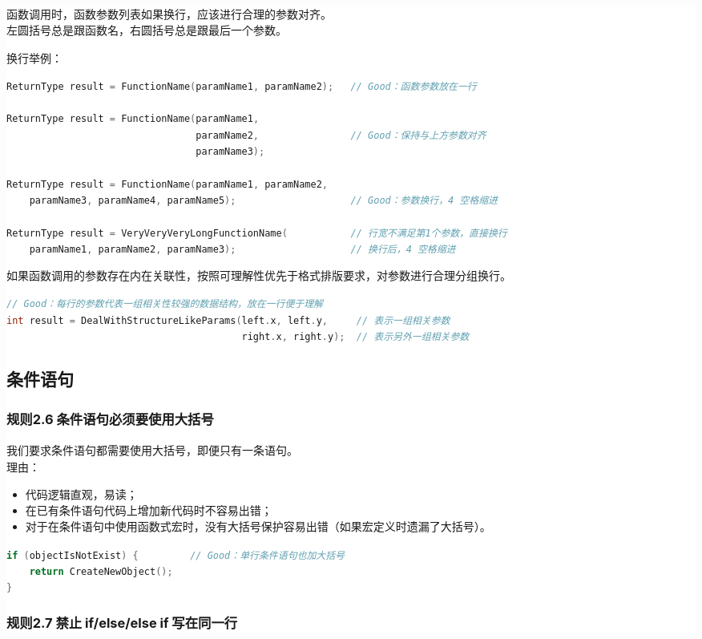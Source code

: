 函数调用时，函数参数列表如果换行，应该进行合理的参数对齐。  
左圆括号总是跟函数名，右圆括号总是跟最后一个参数。  

换行举例：
```c
ReturnType result = FunctionName(paramName1, paramName2);   // Good：函数参数放在一行

ReturnType result = FunctionName(paramName1,
                                 paramName2,                // Good：保持与上方参数对齐
                                 paramName3);

ReturnType result = FunctionName(paramName1, paramName2, 
    paramName3, paramName4, paramName5);                    // Good：参数换行，4 空格缩进

ReturnType result = VeryVeryVeryLongFunctionName(           // 行宽不满足第1个参数，直接换行
    paramName1, paramName2, paramName3);                    // 换行后，4 空格缩进
```

如果函数调用的参数存在内在关联性，按照可理解性优先于格式排版要求，对参数进行合理分组换行。
```c
// Good：每行的参数代表一组相关性较强的数据结构，放在一行便于理解
int result = DealWithStructureLikeParams(left.x, left.y,     // 表示一组相关参数
                                         right.x, right.y);  // 表示另外一组相关参数
```

## <a name="c2-6"></a>条件语句
<a id="markdown-%3Ca-name%3D%22c2-6%22%3E%3C%2Fa%3E%E6%9D%A1%E4%BB%B6%E8%AF%AD%E5%8F%A5" name="%3Ca-name%3D%22c2-6%22%3E%3C%2Fa%3E%E6%9D%A1%E4%BB%B6%E8%AF%AD%E5%8F%A5"></a>

### <a name="r2-6"></a>规则2.6 条件语句必须要使用大括号
<a id="markdown-%3Ca-name%3D%22r2-6%22%3E%3C%2Fa%3E%E8%A7%84%E5%88%992.6-%E6%9D%A1%E4%BB%B6%E8%AF%AD%E5%8F%A5%E5%BF%85%E9%A1%BB%E8%A6%81%E4%BD%BF%E7%94%A8%E5%A4%A7%E6%8B%AC%E5%8F%B7" name="%3Ca-name%3D%22r2-6%22%3E%3C%2Fa%3E%E8%A7%84%E5%88%992.6-%E6%9D%A1%E4%BB%B6%E8%AF%AD%E5%8F%A5%E5%BF%85%E9%A1%BB%E8%A6%81%E4%BD%BF%E7%94%A8%E5%A4%A7%E6%8B%AC%E5%8F%B7"></a>

我们要求条件语句都需要使用大括号，即便只有一条语句。  
理由：
- 代码逻辑直观，易读；
- 在已有条件语句代码上增加新代码时不容易出错；
- 对于在条件语句中使用函数式宏时，没有大括号保护容易出错（如果宏定义时遗漏了大括号）。

```c
if (objectIsNotExist) {         // Good：单行条件语句也加大括号
    return CreateNewObject();
}
```

### <a name="r2-7"></a>规则2.7 禁止 if/else/else if 写在同一行
<a id="markdown-%3Ca-name%3D%22r2-7%22%3E%3C%2Fa%3E%E8%A7%84%E5%88%992.7-%E7%A6%81%E6%AD%A2-if%2Felse%2Felse-if-%E5%86%99%E5%9C%A8%E5%90%8C%E4%B8%80%E8%A1%8C" name="%3Ca-name%3D%22r2-7%22%3E%3C%2Fa%3E%E8%A7%84%E5%88%992.7-%E7%A6%81%E6%AD%A2-if%2Felse%2Felse-if-%E5%86%99%E5%9C%A8%E5%90%8C%E4%B8%80%E8%A1%8C"></a>

